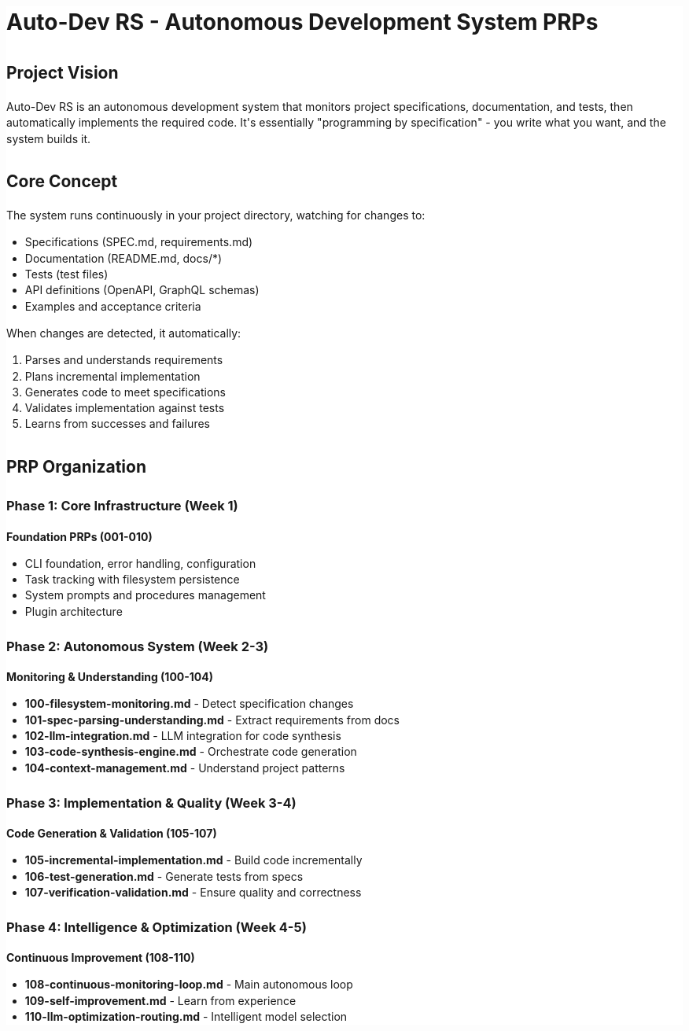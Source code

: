 # Auto-Dev RS - Autonomous Development System PRPs

## Project Vision
Auto-Dev RS is an autonomous development system that monitors project specifications, documentation, and tests, then automatically implements the required code. It's essentially "programming by specification" - you write what you want, and the system builds it.

## Core Concept
The system runs continuously in your project directory, watching for changes to:
- Specifications (SPEC.md, requirements.md)
- Documentation (README.md, docs/*)
- Tests (test files)
- API definitions (OpenAPI, GraphQL schemas)
- Examples and acceptance criteria

When changes are detected, it automatically:
1. Parses and understands requirements
2. Plans incremental implementation
3. Generates code to meet specifications
4. Validates implementation against tests
5. Learns from successes and failures

## PRP Organization

### Phase 1: Core Infrastructure (Week 1)
**Foundation PRPs (001-010)**
- CLI foundation, error handling, configuration
- Task tracking with filesystem persistence
- System prompts and procedures management
- Plugin architecture

### Phase 2: Autonomous System (Week 2-3)
**Monitoring & Understanding (100-104)**
- **100-filesystem-monitoring.md** - Detect specification changes
- **101-spec-parsing-understanding.md** - Extract requirements from docs
- **102-llm-integration.md** - LLM integration for code synthesis
- **103-code-synthesis-engine.md** - Orchestrate code generation
- **104-context-management.md** - Understand project patterns

### Phase 3: Implementation & Quality (Week 3-4)
**Code Generation & Validation (105-107)**
- **105-incremental-implementation.md** - Build code incrementally
- **106-test-generation.md** - Generate tests from specs
- **107-verification-validation.md** - Ensure quality and correctness

### Phase 4: Intelligence & Optimization (Week 4-5)
**Continuous Improvement (108-110)**
- **108-continuous-monitoring-loop.md** - Main autonomous loop
- **109-self-improvement.md** - Learn from experience
- **110-llm-optimization-routing.md** - Intelligent model selection
